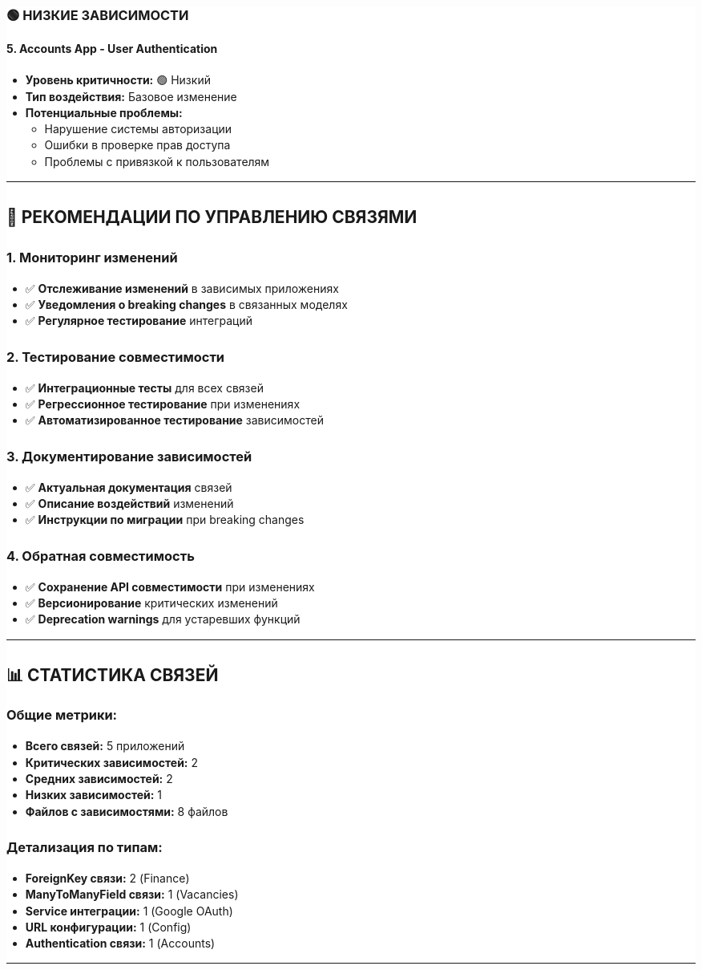 ### 🟢 **НИЗКИЕ ЗАВИСИМОСТИ**

#### 5. **Accounts App - User Authentication**
- **Уровень критичности:** 🟢 Низкий
- **Тип воздействия:** Базовое изменение
- **Потенциальные проблемы:**
  - Нарушение системы авторизации
  - Ошибки в проверке прав доступа
  - Проблемы с привязкой к пользователям

---

## 🔧 **РЕКОМЕНДАЦИИ ПО УПРАВЛЕНИЮ СВЯЗЯМИ**

### 1. **Мониторинг изменений**
- ✅ **Отслеживание изменений** в зависимых приложениях
- ✅ **Уведомления о breaking changes** в связанных моделях
- ✅ **Регулярное тестирование** интеграций

### 2. **Тестирование совместимости**
- ✅ **Интеграционные тесты** для всех связей
- ✅ **Регрессионное тестирование** при изменениях
- ✅ **Автоматизированное тестирование** зависимостей

### 3. **Документирование зависимостей**
- ✅ **Актуальная документация** связей
- ✅ **Описание воздействий** изменений
- ✅ **Инструкции по миграции** при breaking changes

### 4. **Обратная совместимость**
- ✅ **Сохранение API совместимости** при изменениях
- ✅ **Версионирование** критических изменений
- ✅ **Deprecation warnings** для устаревших функций

---

## 📊 **СТАТИСТИКА СВЯЗЕЙ**

### Общие метрики:
- **Всего связей:** 5 приложений
- **Критических зависимостей:** 2
- **Средних зависимостей:** 2
- **Низких зависимостей:** 1
- **Файлов с зависимостями:** 8 файлов

### Детализация по типам:
- **ForeignKey связи:** 2 (Finance)
- **ManyToManyField связи:** 1 (Vacancies)
- **Service интеграции:** 1 (Google OAuth)
- **URL конфигурации:** 1 (Config)
- **Authentication связи:** 1 (Accounts)

---